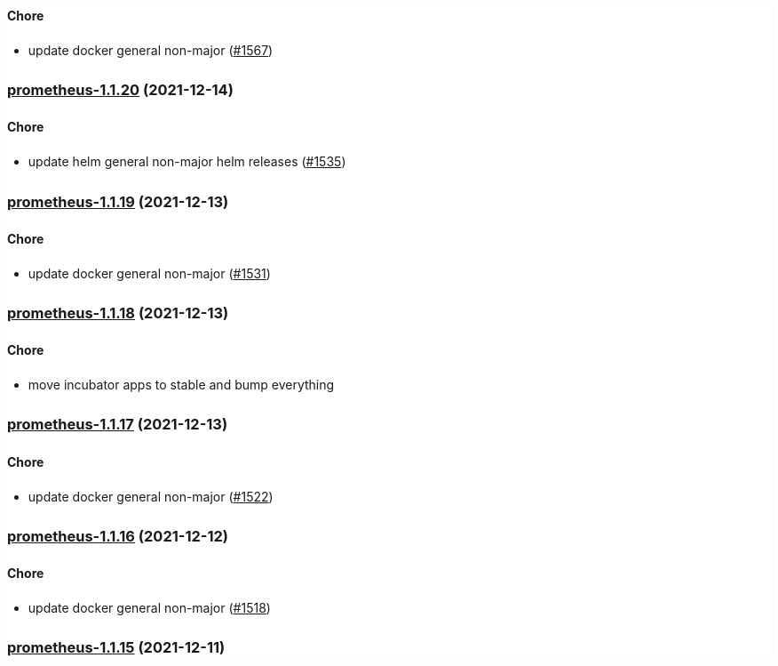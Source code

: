 #### Chore

* update docker general non-major ([#1567](https://github.com/truecharts/apps/issues/1567))



<a name="prometheus-1.1.20"></a>
### [prometheus-1.1.20](https://github.com/truecharts/apps/compare/prometheus-1.1.19...prometheus-1.1.20) (2021-12-14)

#### Chore

* update helm general non-major helm releases ([#1535](https://github.com/truecharts/apps/issues/1535))



<a name="prometheus-1.1.19"></a>
### [prometheus-1.1.19](https://github.com/truecharts/apps/compare/prometheus-1.1.18...prometheus-1.1.19) (2021-12-13)

#### Chore

* update docker general non-major ([#1531](https://github.com/truecharts/apps/issues/1531))



<a name="prometheus-1.1.18"></a>
### [prometheus-1.1.18](https://github.com/truecharts/apps/compare/prometheus-1.1.17...prometheus-1.1.18) (2021-12-13)

#### Chore

* move incubator apps to stable and bump everything



<a name="prometheus-1.1.17"></a>
### [prometheus-1.1.17](https://github.com/truecharts/apps/compare/prometheus-1.1.16...prometheus-1.1.17) (2021-12-13)

#### Chore

* update docker general non-major ([#1522](https://github.com/truecharts/apps/issues/1522))



<a name="prometheus-1.1.16"></a>
### [prometheus-1.1.16](https://github.com/truecharts/apps/compare/prometheus-1.1.15...prometheus-1.1.16) (2021-12-12)

#### Chore

* update docker general non-major ([#1518](https://github.com/truecharts/apps/issues/1518))



<a name="prometheus-1.1.15"></a>
### [prometheus-1.1.15](https://github.com/truecharts/apps/compare/uptimerobot-prometheus-2.0.0...prometheus-1.1.15) (2021-12-11)
